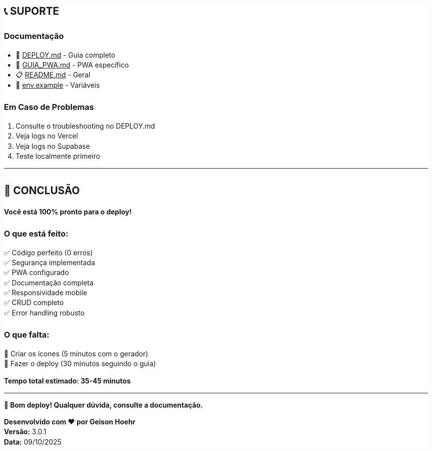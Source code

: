 
## 📞 SUPORTE

### Documentação
- 🚀 [DEPLOY.md](DEPLOY.md) - Guia completo
- 📱 [GUIA_PWA.md](GUIA_PWA.md) - PWA específico
- 📋 [README.md](README.md) - Geral
- 🔧 [env.example](env.example) - Variáveis

### Em Caso de Problemas
1. Consulte o troubleshooting no DEPLOY.md
2. Veja logs no Vercel
3. Veja logs no Supabase
4. Teste localmente primeiro

---

## 🎉 CONCLUSÃO

**Você está 100% pronto para o deploy!**

### O que está feito:
✅ Código perfeito (0 erros)  
✅ Segurança implementada  
✅ PWA configurado  
✅ Documentação completa  
✅ Responsividade mobile  
✅ CRUD completo  
✅ Error handling robusto  

### O que falta:
🎨 Criar os ícones (5 minutos com o gerador)  
🚀 Fazer o deploy (30 minutos seguindo o guia)  

**Tempo total estimado: 35-45 minutos**

---

**🚀 Bom deploy! Qualquer dúvida, consulte a documentação.**

**Desenvolvido com ❤️ por Geison Hoehr**  
**Versão:** 3.0.1  
**Data:** 09/10/2025

